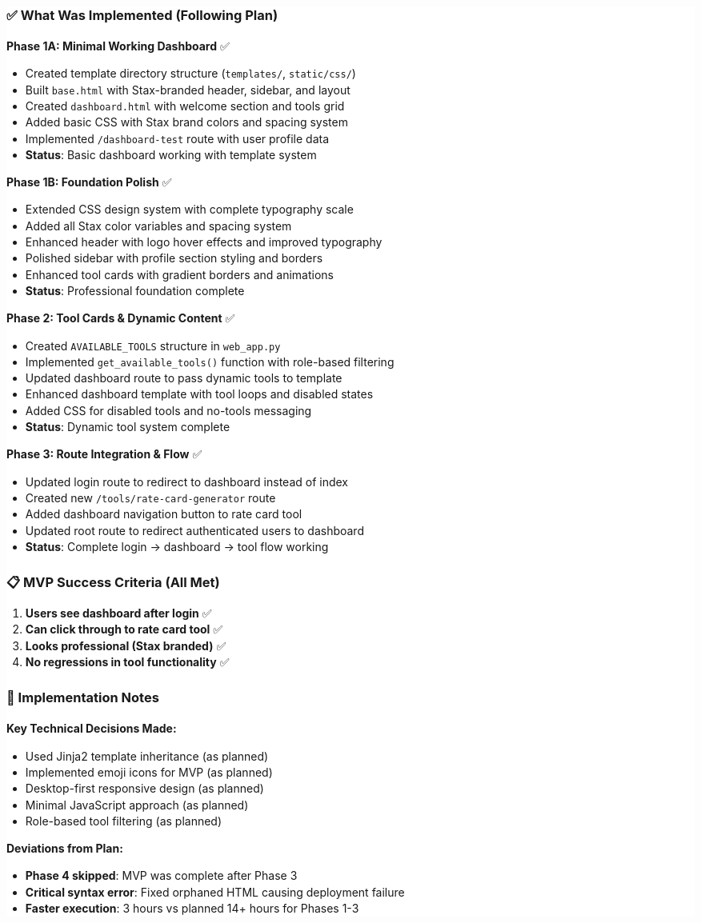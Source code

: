 ### ✅ What Was Implemented (Following Plan)

**Phase 1A: Minimal Working Dashboard** ✅ 
- Created template directory structure (`templates/`, `static/css/`)
- Built `base.html` with Stax-branded header, sidebar, and layout
- Created `dashboard.html` with welcome section and tools grid
- Added basic CSS with Stax brand colors and spacing system
- Implemented `/dashboard-test` route with user profile data
- **Status**: Basic dashboard working with template system

**Phase 1B: Foundation Polish** ✅
- Extended CSS design system with complete typography scale
- Added all Stax color variables and spacing system
- Enhanced header with logo hover effects and improved typography
- Polished sidebar with profile section styling and borders
- Enhanced tool cards with gradient borders and animations
- **Status**: Professional foundation complete

**Phase 2: Tool Cards & Dynamic Content** ✅
- Created `AVAILABLE_TOOLS` structure in `web_app.py`
- Implemented `get_available_tools()` function with role-based filtering
- Updated dashboard route to pass dynamic tools to template
- Enhanced dashboard template with tool loops and disabled states
- Added CSS for disabled tools and no-tools messaging
- **Status**: Dynamic tool system complete

**Phase 3: Route Integration & Flow** ✅
- Updated login route to redirect to dashboard instead of index
- Created new `/tools/rate-card-generator` route
- Added dashboard navigation button to rate card tool
- Updated root route to redirect authenticated users to dashboard
- **Status**: Complete login → dashboard → tool flow working

### 📋 MVP Success Criteria (All Met)

1. **Users see dashboard after login** ✅
2. **Can click through to rate card tool** ✅  
3. **Looks professional (Stax branded)** ✅
4. **No regressions in tool functionality** ✅

### 🔧 Implementation Notes

**Key Technical Decisions Made:**
- Used Jinja2 template inheritance (as planned)
- Implemented emoji icons for MVP (as planned)
- Desktop-first responsive design (as planned)
- Minimal JavaScript approach (as planned)
- Role-based tool filtering (as planned)

**Deviations from Plan:**
- **Phase 4 skipped**: MVP was complete after Phase 3
- **Critical syntax error**: Fixed orphaned HTML causing deployment failure
- **Faster execution**: 3 hours vs planned 14+ hours for Phases 1-3
